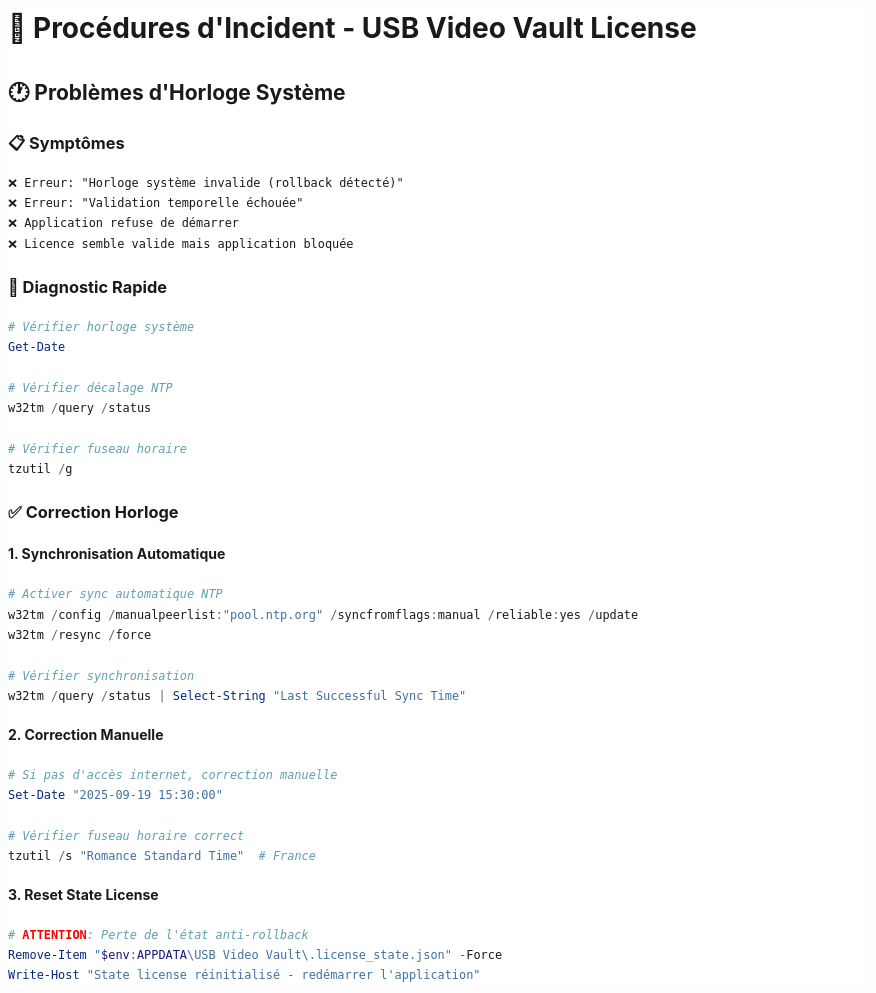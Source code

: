 # 🚨 Procédures d'Incident - USB Video Vault License

## 🕐 Problèmes d'Horloge Système

### 📋 Symptômes
```
❌ Erreur: "Horloge système invalide (rollback détecté)"
❌ Erreur: "Validation temporelle échouée"
❌ Application refuse de démarrer
❌ Licence semble valide mais application bloquée
```

### 🔧 Diagnostic Rapide
```powershell
# Vérifier horloge système
Get-Date

# Vérifier décalage NTP
w32tm /query /status

# Vérifier fuseau horaire
tzutil /g
```

### ✅ Correction Horloge

#### 1. **Synchronisation Automatique**
```powershell
# Activer sync automatique NTP
w32tm /config /manualpeerlist:"pool.ntp.org" /syncfromflags:manual /reliable:yes /update
w32tm /resync /force

# Vérifier synchronisation
w32tm /query /status | Select-String "Last Successful Sync Time"
```

#### 2. **Correction Manuelle**
```powershell
# Si pas d'accès internet, correction manuelle
Set-Date "2025-09-19 15:30:00"

# Vérifier fuseau horaire correct
tzutil /s "Romance Standard Time"  # France
```

#### 3. **Reset State License**
```powershell
# ATTENTION: Perte de l'état anti-rollback
Remove-Item "$env:APPDATA\USB Video Vault\.license_state.json" -Force
Write-Host "State license réinitialisé - redémarrer l'application"
```
